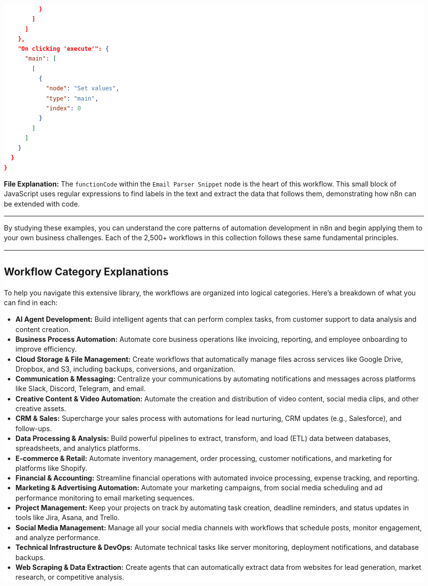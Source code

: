 ```json
          }
        ]
      ]
    },
    "On clicking 'execute'": {
      "main": [
        [
          {
            "node": "Set values",
            "type": "main",
            "index": 0
          }
        ]
      ]
    }
  }
}
```

**File Explanation:** The `functionCode` within the `Email Parser Snippet` node is the heart of this workflow. This small block of JavaScript uses regular expressions to find labels in the text and extract the data that follows them, demonstrating how n8n can be extended with code.

---

By studying these examples, you can understand the core patterns of automation development in n8n and begin applying them to your own business challenges. Each of the 2,500+ workflows in this collection follows these same fundamental principles.

---

## Workflow Category Explanations

To help you navigate this extensive library, the workflows are organized into logical categories. Here’s a breakdown of what you can find in each:

*   **AI Agent Development:** Build intelligent agents that can perform complex tasks, from customer support to data analysis and content creation.
*   **Business Process Automation:** Automate core business operations like invoicing, reporting, and employee onboarding to improve efficiency.
*   **Cloud Storage & File Management:** Create workflows that automatically manage files across services like Google Drive, Dropbox, and S3, including backups, conversions, and organization.
*   **Communication & Messaging:** Centralize your communications by automating notifications and messages across platforms like Slack, Discord, Telegram, and email.
*   **Creative Content & Video Automation:** Automate the creation and distribution of video content, social media clips, and other creative assets.
*   **CRM & Sales:** Supercharge your sales process with automations for lead nurturing, CRM updates (e.g., Salesforce), and follow-ups.
*   **Data Processing & Analysis:** Build powerful pipelines to extract, transform, and load (ETL) data between databases, spreadsheets, and analytics platforms.
*   **E-commerce & Retail:** Automate inventory management, order processing, customer notifications, and marketing for platforms like Shopify.
*   **Financial & Accounting:** Streamline financial operations with automated invoice processing, expense tracking, and reporting.
*   **Marketing & Advertising Automation:** Automate your marketing campaigns, from social media scheduling and ad performance monitoring to email marketing sequences.
*   **Project Management:** Keep your projects on track by automating task creation, deadline reminders, and status updates in tools like Jira, Asana, and Trello.
*   **Social Media Management:** Manage all your social media channels with workflows that schedule posts, monitor engagement, and analyze performance.
*   **Technical Infrastructure & DevOps:** Automate technical tasks like server monitoring, deployment notifications, and database backups.
*   **Web Scraping & Data Extraction:** Create agents that can automatically extract data from websites for lead generation, market research, or competitive analysis.
